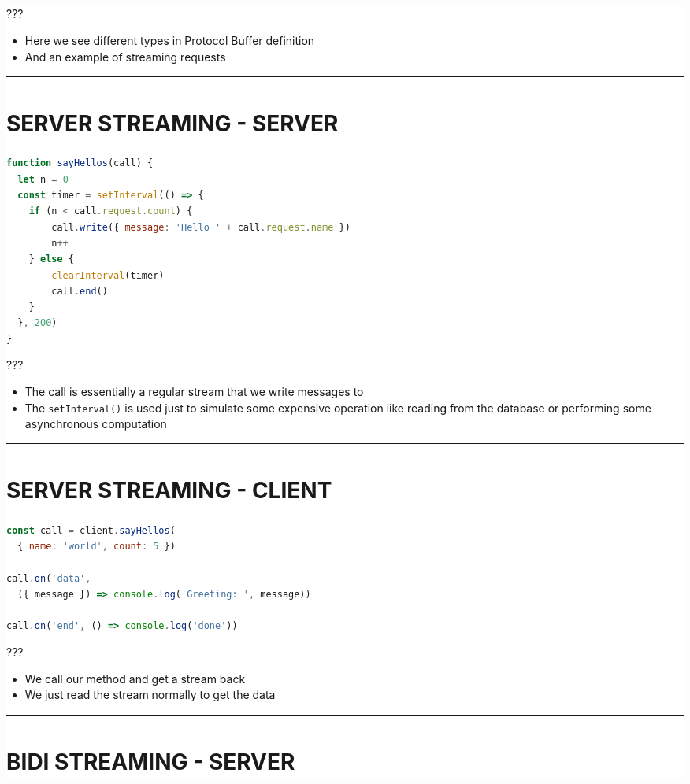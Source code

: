 
???

- Here we see different types in Protocol Buffer definition
- And an example of streaming requests

---

# SERVER STREAMING - SERVER

```js
function sayHellos(call) {
  let n = 0
  const timer = setInterval(() => {
    if (n < call.request.count) {
        call.write({ message: 'Hello ' + call.request.name })
        n++
    } else {
        clearInterval(timer)
        call.end()
    }
  }, 200)
}
```

???

- The call is essentially a regular stream that we write messages to
- The `setInterval()` is used just to simulate some expensive operation like reading from the database or performing some asynchronous computation

---

# SERVER STREAMING - CLIENT

```js
const call = client.sayHellos(
  { name: 'world', count: 5 })

call.on('data', 
  ({ message }) => console.log('Greeting: ', message))

call.on('end', () => console.log('done'))
```

???

- We call our method and get a stream back
- We just read the stream normally to get the data

---

# BIDI STREAMING - SERVER
